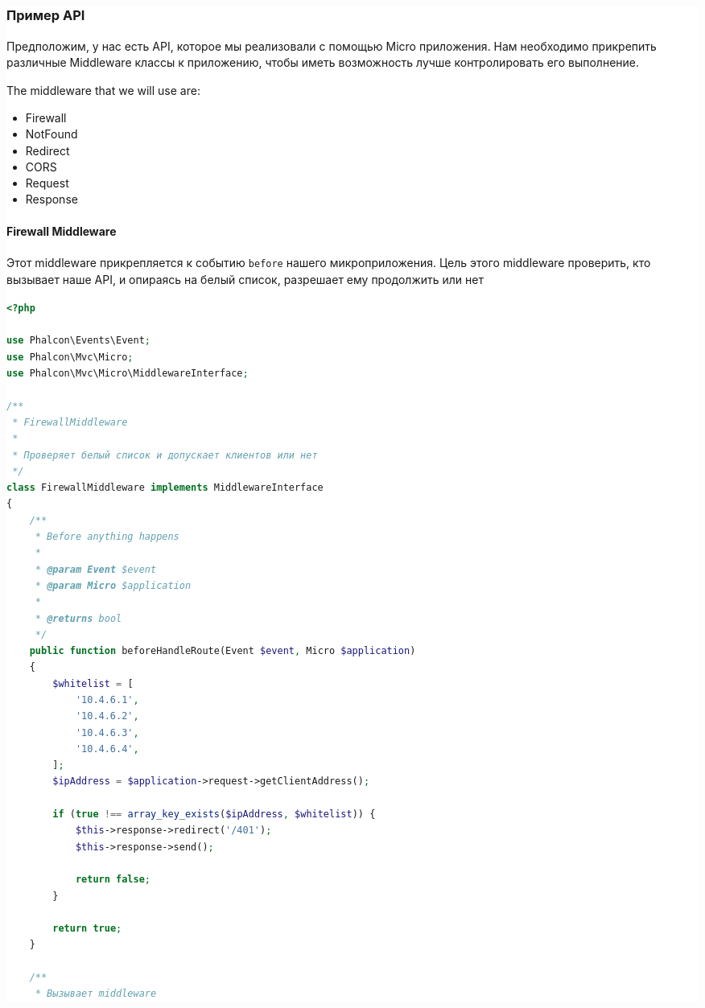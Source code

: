 ### Пример API

Предположим, у нас есть API, которое мы реализовали с помощью Micro приложения. Нам необходимо прикрепить различные Middleware классы к приложению, чтобы иметь возможность лучше контролировать его выполнение.

The middleware that we will use are:

* Firewall
* NotFound
* Redirect
* CORS
* Request
* Response

<a name='middleware-events-api-firewall'></a>

#### Firewall Middleware

Этот middleware прикрепляется к событию `before` нашего микроприложения. Цель этого middleware проверить, кто вызывает наше API, и опираясь на белый список, разрешает ему продолжить или нет

```php
<?php

use Phalcon\Events\Event;
use Phalcon\Mvc\Micro;
use Phalcon\Mvc\Micro\MiddlewareInterface;

/**
 * FirewallMiddleware
 *
 * Проверяет белый список и допускает клиентов или нет
 */
class FirewallMiddleware implements MiddlewareInterface
{
    /**
     * Before anything happens
     *
     * @param Event $event
     * @param Micro $application
     *
     * @returns bool
     */
    public function beforeHandleRoute(Event $event, Micro $application)
    {
        $whitelist = [
            '10.4.6.1',
            '10.4.6.2',
            '10.4.6.3',
            '10.4.6.4',
        ];
        $ipAddress = $application->request->getClientAddress();

        if (true !== array_key_exists($ipAddress, $whitelist)) {
            $this->response->redirect('/401');
            $this->response->send();

            return false;
        }

        return true;
    }

    /**
     * Вызывает middleware
```